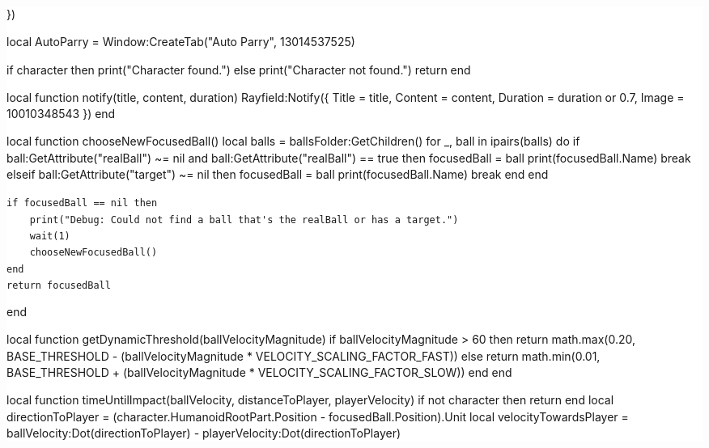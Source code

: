 })

local AutoParry = Window:CreateTab("Auto Parry", 13014537525)

if character then
    print("Character found.")
else
    print("Character not found.")
    return
end

local function notify(title, content, duration)
    Rayfield:Notify({
        Title = title,
        Content = content,
        Duration = duration or 0.7,
        Image = 10010348543
    })
end

local function chooseNewFocusedBall()
    local balls = ballsFolder:GetChildren()
    for _, ball in ipairs(balls) do
        if ball:GetAttribute("realBall") ~= nil and ball:GetAttribute("realBall") == true then
            focusedBall = ball
            print(focusedBall.Name)
            break
        elseif ball:GetAttribute("target") ~= nil then
            focusedBall = ball
            print(focusedBall.Name)
            break
        end
    end
    
    if focusedBall == nil then
        print("Debug: Could not find a ball that's the realBall or has a target.")
        wait(1)
        chooseNewFocusedBall()
    end
    return focusedBall
end

local function getDynamicThreshold(ballVelocityMagnitude)
    if ballVelocityMagnitude > 60 then
        return math.max(0.20, BASE_THRESHOLD - (ballVelocityMagnitude * VELOCITY_SCALING_FACTOR_FAST))
    else
        return math.min(0.01, BASE_THRESHOLD + (ballVelocityMagnitude * VELOCITY_SCALING_FACTOR_SLOW))
    end
end

local function timeUntilImpact(ballVelocity, distanceToPlayer, playerVelocity)
    if not character then return end
    local directionToPlayer = (character.HumanoidRootPart.Position - focusedBall.Position).Unit
    local velocityTowardsPlayer = ballVelocity:Dot(directionToPlayer) - playerVelocity:Dot(directionToPlayer)
    